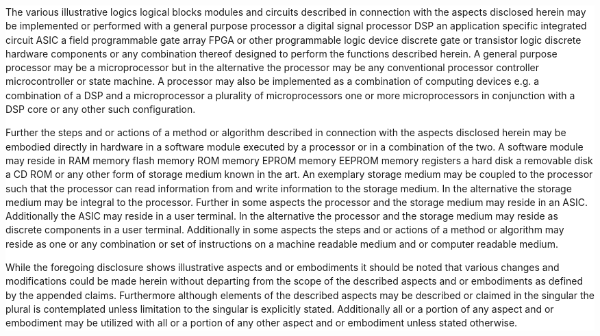 The various illustrative logics logical blocks modules and circuits described in connection with the aspects disclosed herein may be implemented or performed with a general purpose processor a digital signal processor DSP an application specific integrated circuit ASIC a field programmable gate array FPGA or other programmable logic device discrete gate or transistor logic discrete hardware components or any combination thereof designed to perform the functions described herein. A general purpose processor may be a microprocessor but in the alternative the processor may be any conventional processor controller microcontroller or state machine. A processor may also be implemented as a combination of computing devices e.g. a combination of a DSP and a microprocessor a plurality of microprocessors one or more microprocessors in conjunction with a DSP core or any other such configuration.

Further the steps and or actions of a method or algorithm described in connection with the aspects disclosed herein may be embodied directly in hardware in a software module executed by a processor or in a combination of the two. A software module may reside in RAM memory flash memory ROM memory EPROM memory EEPROM memory registers a hard disk a removable disk a CD ROM or any other form of storage medium known in the art. An exemplary storage medium may be coupled to the processor such that the processor can read information from and write information to the storage medium. In the alternative the storage medium may be integral to the processor. Further in some aspects the processor and the storage medium may reside in an ASIC. Additionally the ASIC may reside in a user terminal. In the alternative the processor and the storage medium may reside as discrete components in a user terminal. Additionally in some aspects the steps and or actions of a method or algorithm may reside as one or any combination or set of instructions on a machine readable medium and or computer readable medium.

While the foregoing disclosure shows illustrative aspects and or embodiments it should be noted that various changes and modifications could be made herein without departing from the scope of the described aspects and or embodiments as defined by the appended claims. Furthermore although elements of the described aspects may be described or claimed in the singular the plural is contemplated unless limitation to the singular is explicitly stated. Additionally all or a portion of any aspect and or embodiment may be utilized with all or a portion of any other aspect and or embodiment unless stated otherwise.

